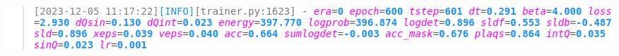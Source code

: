 > <pre style="white-space:pre;overflow-x:auto;line-height:normal;font-family:monospace"><span style="color: #838383; text-decoration-color: #838383">[2023-12-05 11:17:22]</span><span style="color: #2196F3; text-decoration-color: #2196F3">[INFO]</span><span style="color: #777777; text-decoration-color: #777777">[trainer.py:1623]</span> - <span style="color: #ff00ff; text-decoration-color: #ff00ff; font-style: italic">era</span>=<span style="color: #1A8FFF; text-decoration-color: #1A8FFF; font-weight: bold">0</span> <span style="color: #ff00ff; text-decoration-color: #ff00ff; font-style: italic">epoch</span>=<span style="color: #1A8FFF; text-decoration-color: #1A8FFF; font-weight: bold">600</span> <span style="color: #ff00ff; text-decoration-color: #ff00ff; font-style: italic">tstep</span>=<span style="color: #1A8FFF; text-decoration-color: #1A8FFF; font-weight: bold">601</span> <span style="color: #ff00ff; text-decoration-color: #ff00ff; font-style: italic">dt</span>=<span style="color: #1A8FFF; text-decoration-color: #1A8FFF; font-weight: bold">0.291</span> <span style="color: #ff00ff; text-decoration-color: #ff00ff; font-style: italic">beta</span>=<span style="color: #1A8FFF; text-decoration-color: #1A8FFF; font-weight: bold">4.000</span> <span style="color: #ff00ff; text-decoration-color: #ff00ff; font-style: italic">loss</span>=<span style="color: #1A8FFF; text-decoration-color: #1A8FFF; font-weight: bold">2.930</span> <span style="color: #ff00ff; text-decoration-color: #ff00ff; font-style: italic">dQsin</span>=<span style="color: #1A8FFF; text-decoration-color: #1A8FFF; font-weight: bold">0.130</span> <span style="color: #ff00ff; text-decoration-color: #ff00ff; font-style: italic">dQint</span>=<span style="color: #1A8FFF; text-decoration-color: #1A8FFF; font-weight: bold">0.023</span> <span style="color: #ff00ff; text-decoration-color: #ff00ff; font-style: italic">energy</span>=<span style="color: #1A8FFF; text-decoration-color: #1A8FFF; font-weight: bold">397.770</span> <span style="color: #ff00ff; text-decoration-color: #ff00ff; font-style: italic">logprob</span>=<span style="color: #1A8FFF; text-decoration-color: #1A8FFF; font-weight: bold">396.874</span> <span style="color: #ff00ff; text-decoration-color: #ff00ff; font-style: italic">logdet</span>=<span style="color: #1A8FFF; text-decoration-color: #1A8FFF; font-weight: bold">0.896</span> <span style="color: #ff00ff; text-decoration-color: #ff00ff; font-style: italic">sldf</span>=<span style="color: #1A8FFF; text-decoration-color: #1A8FFF; font-weight: bold">0.553</span> <span style="color: #ff00ff; text-decoration-color: #ff00ff; font-style: italic">sldb</span>=<span style="color: #1A8FFF; text-decoration-color: #1A8FFF; font-weight: bold">-0.487</span> <span style="color: #ff00ff; text-decoration-color: #ff00ff; font-style: italic">sld</span>=<span style="color: #1A8FFF; text-decoration-color: #1A8FFF; font-weight: bold">0.896</span> <span style="color: #ff00ff; text-decoration-color: #ff00ff; font-style: italic">xeps</span>=<span style="color: #1A8FFF; text-decoration-color: #1A8FFF; font-weight: bold">0.039</span> <span style="color: #ff00ff; text-decoration-color: #ff00ff; font-style: italic">veps</span>=<span style="color: #1A8FFF; text-decoration-color: #1A8FFF; font-weight: bold">0.040</span> <span style="color: #ff00ff; text-decoration-color: #ff00ff; font-style: italic">acc</span>=<span style="color: #1A8FFF; text-decoration-color: #1A8FFF; font-weight: bold">0.664</span> <span style="color: #ff00ff; text-decoration-color: #ff00ff; font-style: italic">sumlogdet</span>=<span style="color: #1A8FFF; text-decoration-color: #1A8FFF; font-weight: bold">-0.003</span> <span style="color: #ff00ff; text-decoration-color: #ff00ff; font-style: italic">acc_mask</span>=<span style="color: #1A8FFF; text-decoration-color: #1A8FFF; font-weight: bold">0.676</span> <span style="color: #ff00ff; text-decoration-color: #ff00ff; font-style: italic">plaqs</span>=<span style="color: #1A8FFF; text-decoration-color: #1A8FFF; font-weight: bold">0.864</span> <span style="color: #ff00ff; text-decoration-color: #ff00ff; font-style: italic">intQ</span>=<span style="color: #1A8FFF; text-decoration-color: #1A8FFF; font-weight: bold">0.035</span> <span style="color: #ff00ff; text-decoration-color: #ff00ff; font-style: italic">sinQ</span>=<span style="color: #1A8FFF; text-decoration-color: #1A8FFF; font-weight: bold">0.023</span> <span style="color: #ff00ff; text-decoration-color: #ff00ff; font-style: italic">lr</span>=<span style="color: #1A8FFF; text-decoration-color: #1A8FFF; font-weight: bold">0.001</span> </pre>
>